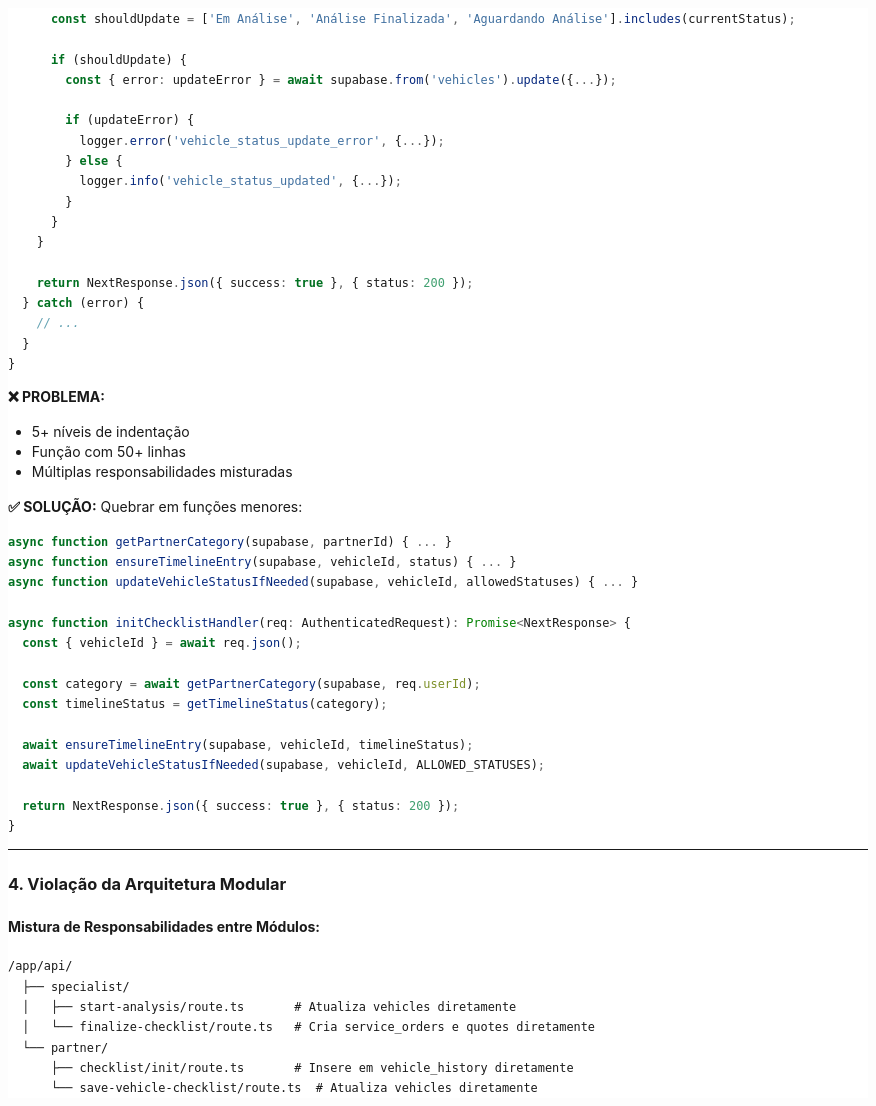 ```typescript
      const shouldUpdate = ['Em Análise', 'Análise Finalizada', 'Aguardando Análise'].includes(currentStatus);

      if (shouldUpdate) {
        const { error: updateError } = await supabase.from('vehicles').update({...});

        if (updateError) {
          logger.error('vehicle_status_update_error', {...});
        } else {
          logger.info('vehicle_status_updated', {...});
        }
      }
    }

    return NextResponse.json({ success: true }, { status: 200 });
  } catch (error) {
    // ...
  }
}
```

**❌ PROBLEMA:** 
- 5+ níveis de indentação
- Função com 50+ linhas
- Múltiplas responsabilidades misturadas

**✅ SOLUÇÃO:** Quebrar em funções menores:
```typescript
async function getPartnerCategory(supabase, partnerId) { ... }
async function ensureTimelineEntry(supabase, vehicleId, status) { ... }
async function updateVehicleStatusIfNeeded(supabase, vehicleId, allowedStatuses) { ... }

async function initChecklistHandler(req: AuthenticatedRequest): Promise<NextResponse> {
  const { vehicleId } = await req.json();
  
  const category = await getPartnerCategory(supabase, req.userId);
  const timelineStatus = getTimelineStatus(category);
  
  await ensureTimelineEntry(supabase, vehicleId, timelineStatus);
  await updateVehicleStatusIfNeeded(supabase, vehicleId, ALLOWED_STATUSES);

  return NextResponse.json({ success: true }, { status: 200 });
}
```

---

### **4. Violação da Arquitetura Modular**

#### **Mistura de Responsabilidades entre Módulos:**
```
/app/api/
  ├── specialist/
  │   ├── start-analysis/route.ts       # Atualiza vehicles diretamente
  │   └── finalize-checklist/route.ts   # Cria service_orders e quotes diretamente
  └── partner/
      ├── checklist/init/route.ts       # Insere em vehicle_history diretamente
      └── save-vehicle-checklist/route.ts  # Atualiza vehicles diretamente
```
